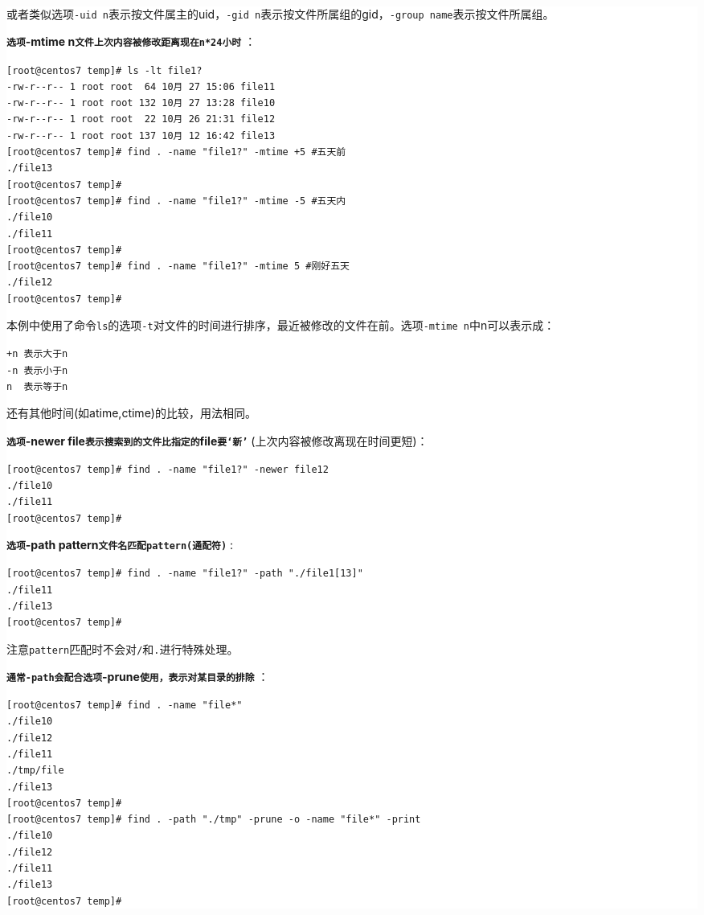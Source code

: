 或者类似选项`-uid n`表示按文件属主的uid，`-gid n`表示按文件所属组的gid，`-group name`表示按文件所属组。

**`选项`-mtime n`文件上次内容被修改距离现在n*24小时`** ：

```
[root@centos7 temp]# ls -lt file1?
-rw-r--r-- 1 root root  64 10月 27 15:06 file11
-rw-r--r-- 1 root root 132 10月 27 13:28 file10
-rw-r--r-- 1 root root  22 10月 26 21:31 file12
-rw-r--r-- 1 root root 137 10月 12 16:42 file13
[root@centos7 temp]# find . -name "file1?" -mtime +5 #五天前
./file13
[root@centos7 temp]# 
[root@centos7 temp]# find . -name "file1?" -mtime -5 #五天内
./file10
./file11
[root@centos7 temp]#
[root@centos7 temp]# find . -name "file1?" -mtime 5 #刚好五天
./file12
[root@centos7 temp]#
```

本例中使用了命令`ls`的选项`-t`对文件的时间进行排序，最近被修改的文件在前。选项`-mtime n`中n可以表示成：

```sh
+n 表示大于n
-n 表示小于n
n  表示等于n
```

还有其他时间(如atime,ctime)的比较，用法相同。

**`选项`-newer file`表示搜索到的文件比指定的`file`要‘新’`** (上次内容被修改离现在时间更短)：

```
[root@centos7 temp]# find . -name "file1?" -newer file12
./file10
./file11
[root@centos7 temp]# 
```

**`选项`-path pattern`文件名匹配pattern(通配符)`** :

```
[root@centos7 temp]# find . -name "file1?" -path "./file1[13]"
./file11
./file13
[root@centos7 temp]#
```

注意`pattern`匹配时不会对`/`和`.`进行特殊处理。

**`通常-path会配合选项`-prune`使用，表示对某目录的排除`** ：

```
[root@centos7 temp]# find . -name "file*"
./file10
./file12
./file11
./tmp/file
./file13
[root@centos7 temp]#
[root@centos7 temp]# find . -path "./tmp" -prune -o -name "file*" -print
./file10
./file12
./file11
./file13
[root@centos7 temp]#
```
